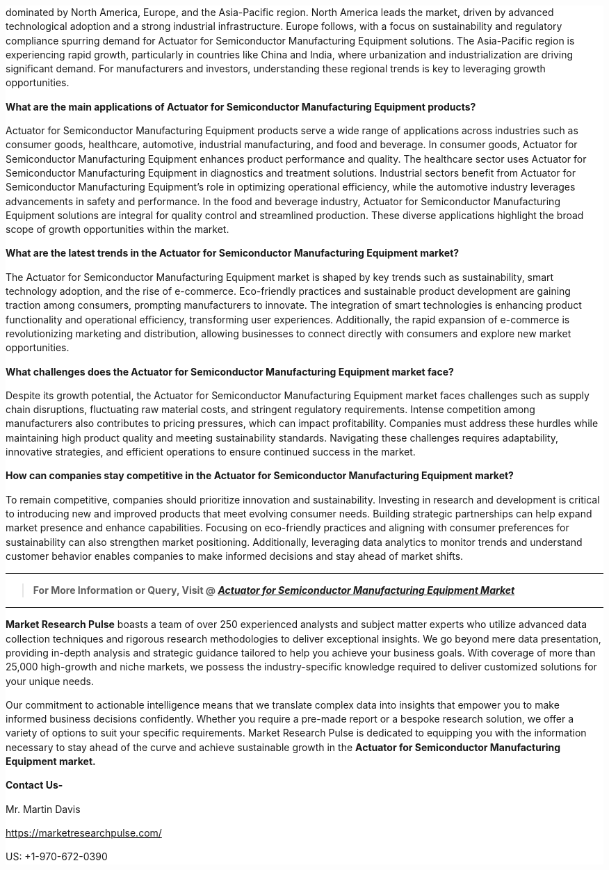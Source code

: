 dominated by North America, Europe, and the Asia-Pacific region. North America leads the market, driven by advanced technological adoption and a strong industrial infrastructure. Europe follows, with a focus on sustainability and regulatory compliance spurring demand for Actuator for Semiconductor Manufacturing Equipment solutions. The Asia-Pacific region is experiencing rapid growth, particularly in countries like China and India, where urbanization and industrialization are driving significant demand. For manufacturers and investors, understanding these regional trends is key to leveraging growth opportunities.</p><p><strong>What are the main applications of Actuator for Semiconductor Manufacturing Equipment products?</strong></p><p>Actuator for Semiconductor Manufacturing Equipment products serve a wide range of applications across industries such as consumer goods, healthcare, automotive, industrial manufacturing, and food and beverage. In consumer goods, Actuator for Semiconductor Manufacturing Equipment enhances product performance and quality. The healthcare sector uses Actuator for Semiconductor Manufacturing Equipment in diagnostics and treatment solutions. Industrial sectors benefit from Actuator for Semiconductor Manufacturing Equipment&rsquo;s role in optimizing operational efficiency, while the automotive industry leverages advancements in safety and performance. In the food and beverage industry, Actuator for Semiconductor Manufacturing Equipment solutions are integral for quality control and streamlined production. These diverse applications highlight the broad scope of growth opportunities within the market.</p><p><strong>What are the latest trends in the Actuator for Semiconductor Manufacturing Equipment market?</strong></p><p>The Actuator for Semiconductor Manufacturing Equipment market is shaped by key trends such as sustainability, smart technology adoption, and the rise of e-commerce. Eco-friendly practices and sustainable product development are gaining traction among consumers, prompting manufacturers to innovate. The integration of smart technologies is enhancing product functionality and operational efficiency, transforming user experiences. Additionally, the rapid expansion of e-commerce is revolutionizing marketing and distribution, allowing businesses to connect directly with consumers and explore new market opportunities.</p><p><strong>What challenges does the Actuator for Semiconductor Manufacturing Equipment market face?</strong></p><p>Despite its growth potential, the Actuator for Semiconductor Manufacturing Equipment market faces challenges such as supply chain disruptions, fluctuating raw material costs, and stringent regulatory requirements. Intense competition among manufacturers also contributes to pricing pressures, which can impact profitability. Companies must address these hurdles while maintaining high product quality and meeting sustainability standards. Navigating these challenges requires adaptability, innovative strategies, and efficient operations to ensure continued success in the market.</p><p><strong>How can companies stay competitive in the Actuator for Semiconductor Manufacturing Equipment market?</strong></p><p>To remain competitive, companies should prioritize innovation and sustainability. Investing in research and development is critical to introducing new and improved products that meet evolving consumer needs. Building strategic partnerships can help expand market presence and enhance capabilities. Focusing on eco-friendly practices and aligning with consumer preferences for sustainability can also strengthen market positioning. Additionally, leveraging data analytics to monitor trends and understand customer behavior enables companies to make informed decisions and stay ahead of market shifts.</p><hr /><blockquote><p><strong>For More Information or Query, Visit @&nbsp;<em><a href="https://marketresearchpulse.com/report/85909/actuator-for-semiconductor-manufacturing-equipment-market?utm_source=Linkedin&utm_medium=026">Actuator for Semiconductor Manufacturing Equipment Market</a></em></strong></p></blockquote><hr /><p><strong>Market Research Pulse</strong> boasts a team of over 250 experienced analysts and subject matter experts who utilize advanced data collection techniques and rigorous research methodologies to deliver exceptional insights. We go beyond mere data presentation, providing in-depth analysis and strategic guidance tailored to help you achieve your business goals. With coverage of more than 25,000 high-growth and niche markets, we possess the industry-specific knowledge required to deliver customized solutions for your unique needs.</p><p>Our commitment to actionable intelligence means that we translate complex data into insights that empower you to make informed business decisions confidently. Whether you require a pre-made report or a bespoke research solution, we offer a variety of options to suit your specific requirements. Market Research Pulse is dedicated to equipping you with the information necessary to stay ahead of the curve and achieve sustainable growth in the <strong>Actuator for Semiconductor Manufacturing Equipment market.</strong></p><p><strong>Contact Us-</strong></p><p>Mr. Martin Davis</p><p>https://marketresearchpulse.com/</p><p>US: +1-970-672-0390</p>
